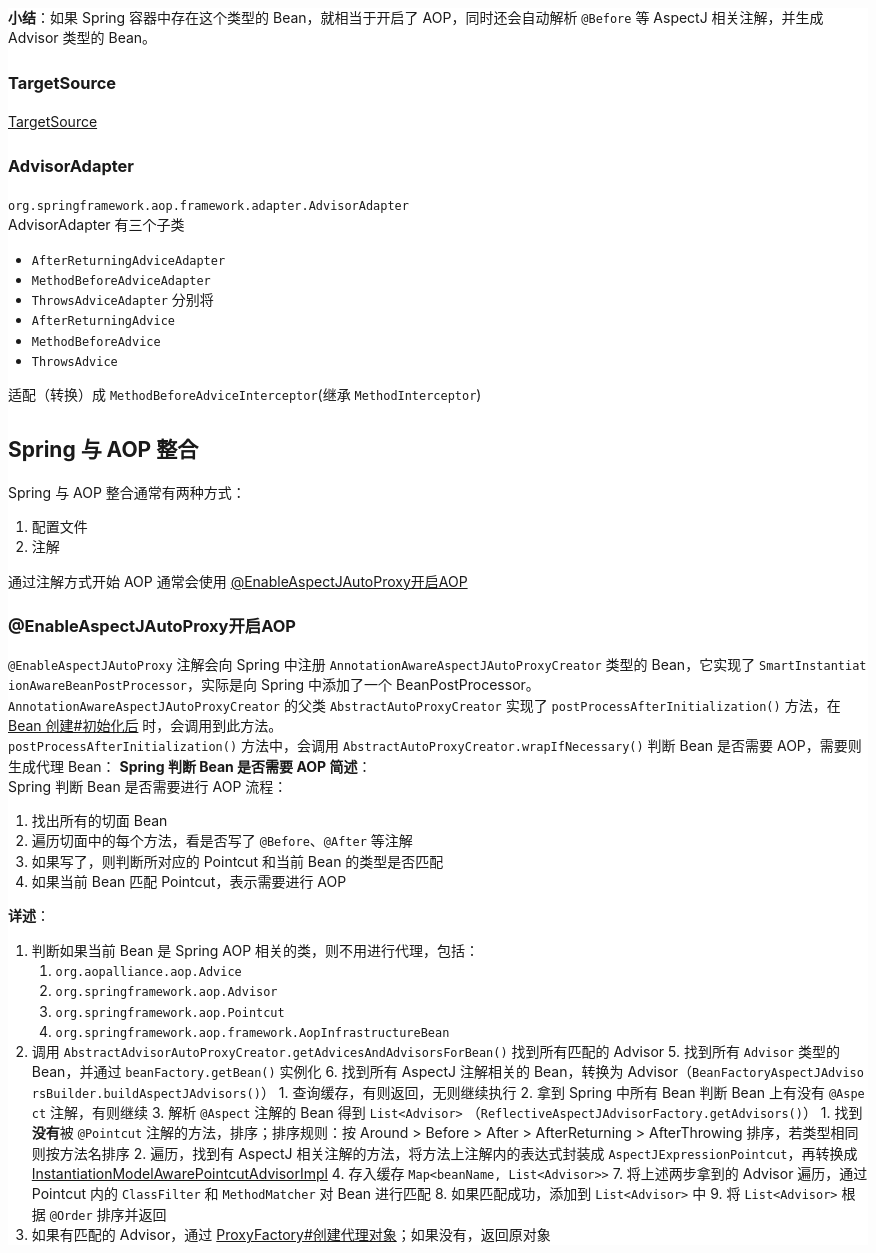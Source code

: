 **小结**：如果 Spring 容器中存在这个类型的 Bean，就相当于开启了 AOP，同时还会自动解析 `@Before` 等 AspectJ 相关注解，并生成 Advisor 类型的 Bean。

### TargetSource
[TargetSource](https://azh3ng.com/2022/01/16/TargetSource.html)

### AdvisorAdapter
`org.springframework.aop.framework.adapter.AdvisorAdapter`  
AdvisorAdapter 有三个子类  
- `AfterReturningAdviceAdapter`
- `MethodBeforeAdviceAdapter`
- `ThrowsAdviceAdapter`
  分别将  
- `AfterReturningAdvice`
- `MethodBeforeAdvice`
- `ThrowsAdvice`

适配（转换）成 `MethodBeforeAdviceInterceptor`(继承 `MethodInterceptor`)

## Spring 与 AOP 整合
Spring 与 AOP 整合通常有两种方式：  
1. 配置文件
2. 注解

通过注解方式开始 AOP 通常会使用 [@EnableAspectJAutoProxy开启AOP](#enableaspectjautoproxy开启aop)

### @EnableAspectJAutoProxy开启AOP
`@EnableAspectJAutoProxy` 注解会向 Spring 中注册 `AnnotationAwareAspectJAutoProxyCreator` 类型的 Bean，它实现了 `SmartInstantiationAwareBeanPostProcessor`，实际是向 Spring 中添加了一个 BeanPostProcessor。  
`AnnotationAwareAspectJAutoProxyCreator` 的父类 `AbstractAutoProxyCreator` 实现了 `postProcessAfterInitialization()` 方法，在 [Bean 创建#初始化后](https://azh3ng.com/2022/01/11/Spring-BeanFactory-createBean.html#%E5%88%9D%E5%A7%8B%E5%8C%96%E5%90%8E) 时，会调用到此方法。  
`postProcessAfterInitialization()` 方法中，会调用 `AbstractAutoProxyCreator.wrapIfNecessary()` 判断 Bean 是否需要 AOP，需要则生成代理 Bean：
**Spring 判断 Bean 是否需要 AOP 简述**：  
Spring 判断 Bean 是否需要进行 AOP 流程：
1. 找出所有的切面 Bean
2. 遍历切面中的每个方法，看是否写了 `@Before`、`@After` 等注解
3. 如果写了，则判断所对应的 Pointcut 和当前 Bean 的类型是否匹配
4. 如果当前 Bean 匹配 Pointcut，表示需要进行 AOP  

**详述**：  
1. 判断如果当前 Bean 是 Spring AOP 相关的类，则不用进行代理，包括：
    1. `org.aopalliance.aop.Advice`
    2. `org.springframework.aop.Advisor`
    3. `org.springframework.aop.Pointcut`
    4. `org.springframework.aop.framework.AopInfrastructureBean`
2. 调用 `AbstractAdvisorAutoProxyCreator.getAdvicesAndAdvisorsForBean()` 找到所有匹配的 Advisor
    5. 找到所有 `Advisor` 类型的 Bean，并通过 `beanFactory.getBean()` 实例化
    6. 找到所有 AspectJ 注解相关的 Bean，转换为 Advisor（`BeanFactoryAspectJAdvisorsBuilder.buildAspectJAdvisors()`）
        1. 查询缓存，有则返回，无则继续执行
        2. 拿到 Spring 中所有 Bean 判断 Bean 上有没有 `@Aspect` 注解，有则继续
        3. 解析 `@Aspect` 注解的 Bean 得到 `List<Advisor>` （`ReflectiveAspectJAdvisorFactory.getAdvisors()`）
            1. 找到**没有**被 `@Pointcut` 注解的方法，排序；排序规则：按 Around > Before > After > AfterReturning > AfterThrowing 排序，若类型相同则按方法名排序
            2. 遍历，找到有 AspectJ 相关注解的方法，将方法上注解内的表达式封装成 `AspectJExpressionPointcut`，再转换成 [InstantiationModelAwarePointcutAdvisorImpl](#instantiationmodelawarepointcutadvisorimpl)
        4. 存入缓存 `Map<beanName, List<Advisor>>`
    7. 将上述两步拿到的 Advisor 遍历，通过 Pointcut 内的 `ClassFilter` 和 `MethodMatcher` 对 Bean 进行匹配
    8. 如果匹配成功，添加到 `List<Advisor>` 中
    9. 将 `List<Advisor>` 根据 `@Order` 排序并返回
4. 如果有匹配的 Advisor，通过 [ProxyFactory#创建代理对象](https://azh3ng.com/2022/01/16/ProxyFactory.html#%E5%88%9B%E5%BB%BA%E4%BB%A3%E7%90%86%E5%AF%B9%E8%B1%A1)；如果没有，返回原对象

